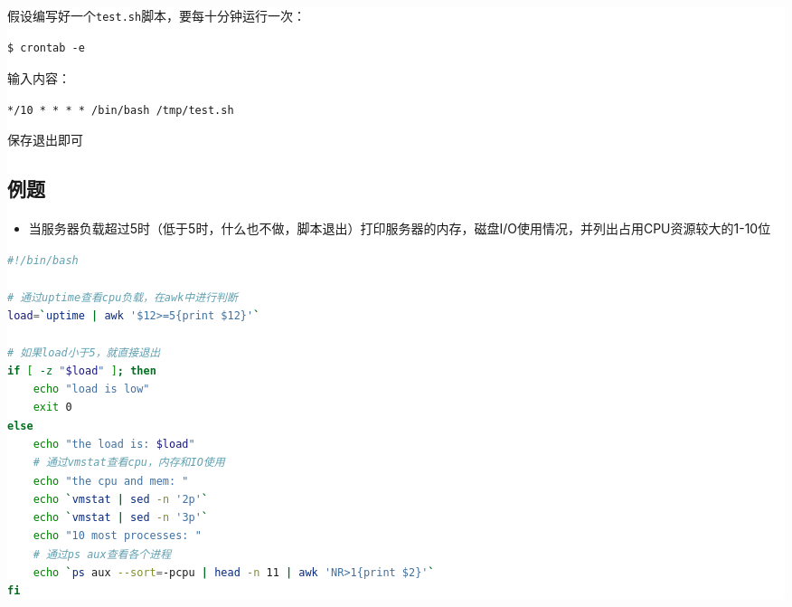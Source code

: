 假设编写好一个`test.sh`脚本，要每十分钟运行一次：

```
$ crontab -e
```

输入内容：

```
*/10 * * * * /bin/bash /tmp/test.sh
```

保存退出即可

## 例题

- 当服务器负载超过5时（低于5时，什么也不做，脚本退出）打印服务器的内存，磁盘I/O使用情况，并列出占用CPU资源较大的1-10位

```sh
#!/bin/bash

# 通过uptime查看cpu负载，在awk中进行判断
load=`uptime | awk '$12>=5{print $12}'`

# 如果load小于5，就直接退出
if [ -z "$load" ]; then
	echo "load is low"
	exit 0
else
	echo "the load is: $load"
	# 通过vmstat查看cpu，内存和IO使用
	echo "the cpu and mem: "
	echo `vmstat | sed -n '2p'`
	echo `vmstat | sed -n '3p'`
	echo "10 most processes: "
	# 通过ps aux查看各个进程
	echo `ps aux --sort=-pcpu | head -n 11 | awk 'NR>1{print $2}'`
fi
```